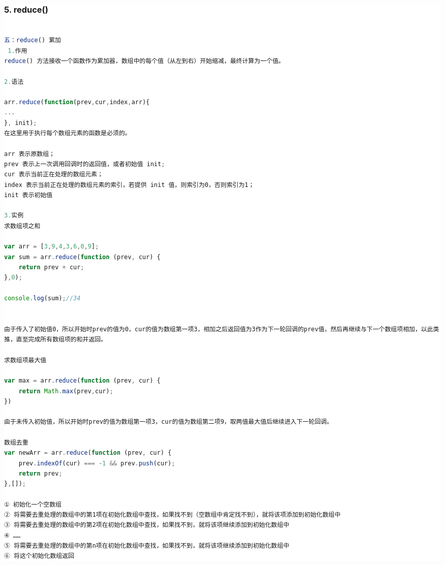```js
```



### 5. reduce()

```js

五：reduce() 累加
 1.作用
reduce() 方法接收一个函数作为累加器，数组中的每个值（从左到右）开始缩减，最终计算为一个值。

2.语法

arr.reduce(function(prev,cur,index,arr){
...
}, init);
在这里用于执行每个数组元素的函数是必须的。

arr 表示原数组；
prev 表示上一次调用回调时的返回值，或者初始值 init;
cur 表示当前正在处理的数组元素；
index 表示当前正在处理的数组元素的索引，若提供 init 值，则索引为0，否则索引为1；
init 表示初始值

3.实例
求数组项之和

var arr = [3,9,4,3,6,0,9];
var sum = arr.reduce(function (prev, cur) {
    return prev + cur;
},0);

console.log(sum);//34


由于传入了初始值0，所以开始时prev的值为0，cur的值为数组第一项3，相加之后返回值为3作为下一轮回调的prev值，然后再继续与下一个数组项相加，以此类推，直至完成所有数组项的和并返回。

求数组项最大值

var max = arr.reduce(function (prev, cur) {
    return Math.max(prev,cur);
})

由于未传入初始值，所以开始时prev的值为数组第一项3，cur的值为数组第二项9，取两值最大值后继续进入下一轮回调。

数组去重
var newArr = arr.reduce(function (prev, cur) {
    prev.indexOf(cur) === -1 && prev.push(cur);
    return prev;
},[]);

① 初始化一个空数组
② 将需要去重处理的数组中的第1项在初始化数组中查找，如果找不到（空数组中肯定找不到），就将该项添加到初始化数组中
③ 将需要去重处理的数组中的第2项在初始化数组中查找，如果找不到，就将该项继续添加到初始化数组中
④ ……
⑤ 将需要去重处理的数组中的第n项在初始化数组中查找，如果找不到，就将该项继续添加到初始化数组中
⑥ 将这个初始化数组返回


```
